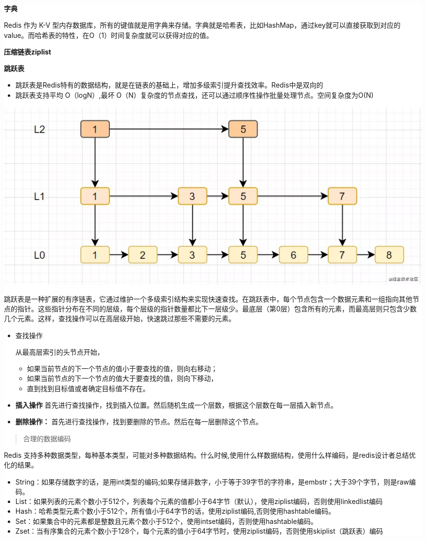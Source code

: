 **字典**

Redis 作为 K-V 型内存数据库，所有的键值就是用字典来存储。字典就是哈希表，比如HashMap，通过key就可以直接获取到对应的value。而哈希表的特性，在O（1）时间复杂度就可以获得对应的值。

**压缩链表ziplist**





**跳跃表**

- 跳跃表是Redis特有的数据结构，就是在链表的基础上，增加多级索引提升查找效率。Redis中是双向的
- 跳跃表支持平均 O（logN）,最坏 O（N）复杂度的节点查找，还可以通过顺序性操作批量处理节点。空间复杂度为O(N)

![img](images/redis-skiplist.png)

跳跃表是一种扩展的有序链表，它通过维护一个多级索引结构来实现快速查找。在跳跃表中，每个节点包含一个数据元素和一组指向其他节点的指针。这些指针分布在不同的层级，每个层级的指针数量都比下一层级少。最底层（第0层）包含所有的元素，而最高层则只包含少数几个元素。这样，查找操作可以在高层级开始，快速跳过那些不需要的元素。

- 查找操作

   从最高层索引的头节点开始， 

  - 如果当前节点的下一个节点的值小于要查找的值，则向右移动；
  - 如果当前节点的下一个节点的值大于要查找的值，则向下移动，
  - 直到找到目标值或者确定目标值不存在。

-  **插入操作** 首先进行查找操作，找到插入位置。然后随机生成一个层数，根据这个层数在每一层插入新节点。 

-  **删除操作：** 首先进行查找操作，找到要删除的节点。然后在每一层删除这个节点。



> 合理的数据编码

Redis 支持多种数据类型，每种基本类型，可能对多种数据结构。什么时候,使用什么样数据结构，使用什么样编码，是redis设计者总结优化的结果。

- String：如果存储数字的话，是用int类型的编码;如果存储非数字，小于等于39字节的字符串，是embstr；大于39个字节，则是raw编码。
- List：如果列表的元素个数小于512个，列表每个元素的值都小于64字节（默认），使用ziplist编码，否则使用linkedlist编码
- Hash：哈希类型元素个数小于512个，所有值小于64字节的话，使用ziplist编码,否则使用hashtable编码。
- Set：如果集合中的元素都是整数且元素个数小于512个，使用intset编码，否则使用hashtable编码。
- Zset：当有序集合的元素个数小于128个，每个元素的值小于64字节时，使用ziplist编码，否则使用skiplist（跳跃表）编码
